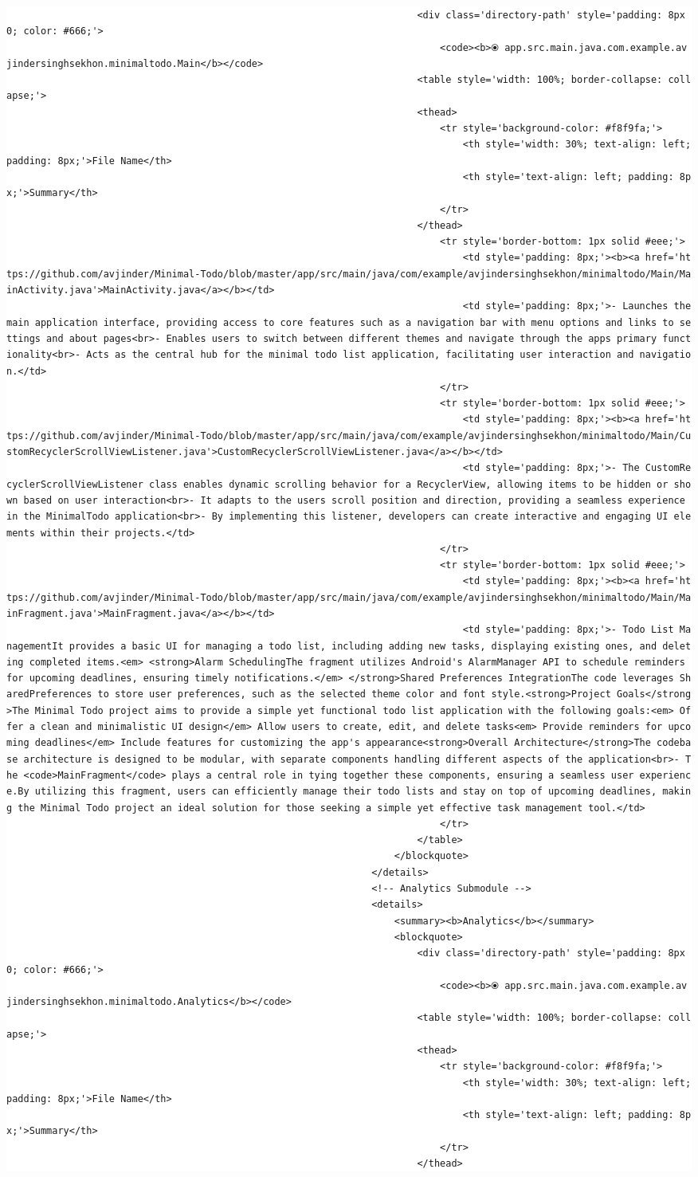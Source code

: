 																			<div class='directory-path' style='padding: 8px 0; color: #666;'>
																				<code><b>⦿ app.src.main.java.com.example.avjindersinghsekhon.minimaltodo.Main</b></code>
																			<table style='width: 100%; border-collapse: collapse;'>
																			<thead>
																				<tr style='background-color: #f8f9fa;'>
																					<th style='width: 30%; text-align: left; padding: 8px;'>File Name</th>
																					<th style='text-align: left; padding: 8px;'>Summary</th>
																				</tr>
																			</thead>
																				<tr style='border-bottom: 1px solid #eee;'>
																					<td style='padding: 8px;'><b><a href='https://github.com/avjinder/Minimal-Todo/blob/master/app/src/main/java/com/example/avjindersinghsekhon/minimaltodo/Main/MainActivity.java'>MainActivity.java</a></b></td>
																					<td style='padding: 8px;'>- Launches the main application interface, providing access to core features such as a navigation bar with menu options and links to settings and about pages<br>- Enables users to switch between different themes and navigate through the apps primary functionality<br>- Acts as the central hub for the minimal todo list application, facilitating user interaction and navigation.</td>
																				</tr>
																				<tr style='border-bottom: 1px solid #eee;'>
																					<td style='padding: 8px;'><b><a href='https://github.com/avjinder/Minimal-Todo/blob/master/app/src/main/java/com/example/avjindersinghsekhon/minimaltodo/Main/CustomRecyclerScrollViewListener.java'>CustomRecyclerScrollViewListener.java</a></b></td>
																					<td style='padding: 8px;'>- The CustomRecyclerScrollViewListener class enables dynamic scrolling behavior for a RecyclerView, allowing items to be hidden or shown based on user interaction<br>- It adapts to the users scroll position and direction, providing a seamless experience in the MinimalTodo application<br>- By implementing this listener, developers can create interactive and engaging UI elements within their projects.</td>
																				</tr>
																				<tr style='border-bottom: 1px solid #eee;'>
																					<td style='padding: 8px;'><b><a href='https://github.com/avjinder/Minimal-Todo/blob/master/app/src/main/java/com/example/avjindersinghsekhon/minimaltodo/Main/MainFragment.java'>MainFragment.java</a></b></td>
																					<td style='padding: 8px;'>- Todo List ManagementIt provides a basic UI for managing a todo list, including adding new tasks, displaying existing ones, and deleting completed items.<em> <strong>Alarm SchedulingThe fragment utilizes Android's AlarmManager API to schedule reminders for upcoming deadlines, ensuring timely notifications.</em> </strong>Shared Preferences IntegrationThe code leverages SharedPreferences to store user preferences, such as the selected theme color and font style.<strong>Project Goals</strong>The Minimal Todo project aims to provide a simple yet functional todo list application with the following goals:<em> Offer a clean and minimalistic UI design</em> Allow users to create, edit, and delete tasks<em> Provide reminders for upcoming deadlines</em> Include features for customizing the app's appearance<strong>Overall Architecture</strong>The codebase architecture is designed to be modular, with separate components handling different aspects of the application<br>- The <code>MainFragment</code> plays a central role in tying together these components, ensuring a seamless user experience.By utilizing this fragment, users can efficiently manage their todo lists and stay on top of upcoming deadlines, making the Minimal Todo project an ideal solution for those seeking a simple yet effective task management tool.</td>
																				</tr>
																			</table>
																		</blockquote>
																	</details>
																	<!-- Analytics Submodule -->
																	<details>
																		<summary><b>Analytics</b></summary>
																		<blockquote>
																			<div class='directory-path' style='padding: 8px 0; color: #666;'>
																				<code><b>⦿ app.src.main.java.com.example.avjindersinghsekhon.minimaltodo.Analytics</b></code>
																			<table style='width: 100%; border-collapse: collapse;'>
																			<thead>
																				<tr style='background-color: #f8f9fa;'>
																					<th style='width: 30%; text-align: left; padding: 8px;'>File Name</th>
																					<th style='text-align: left; padding: 8px;'>Summary</th>
																				</tr>
																			</thead>
